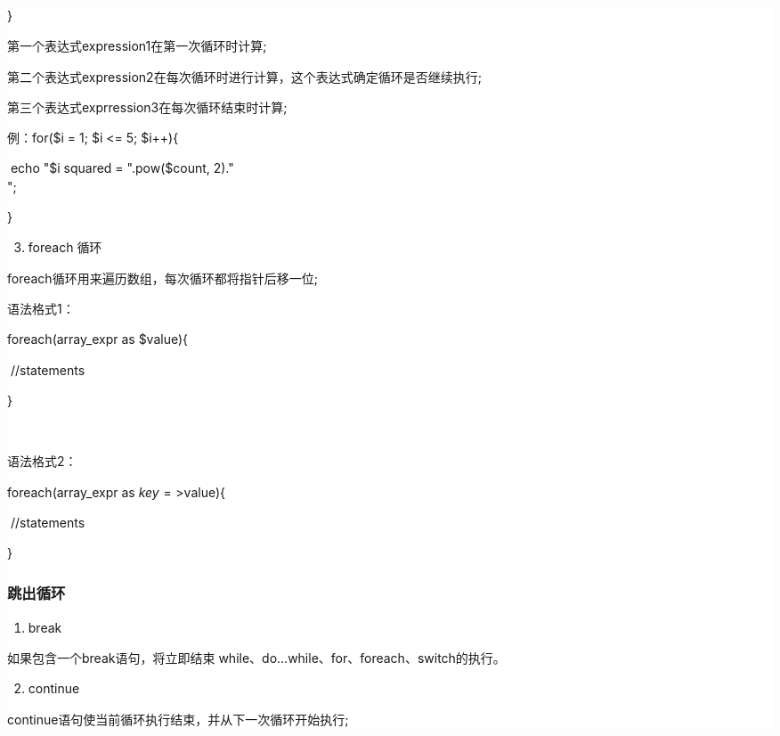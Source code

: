 }

第一个表达式expression1在第一次循环时计算;

第二个表达式expression2在每次循环时进行计算，这个表达式确定循环是否继续执行;

第三个表达式exprression3在每次循环结束时计算;

例：for($i = 1; $i <= 5; $i++){

​	   echo "$i squared = ".pow($count, 2)."<br/>";

}

3. foreach 循环

  ​foreach循环用来遍历数组，每次循环都将指针后移一位;

  ​语法格式1：

  ​foreach(array_expr as $value){

  ​	//statements

  ​}

  ​

  ​语法格式2：

  ​foreach(array_expr as $key=>$value){

  ​	//statements

  ​}

### 跳出循环

1. break

  ​如果包含一个break语句，将立即结束 while、do…while、for、foreach、switch的执行。

2. continue

  ​continue语句使当前循环执行结束，并从下一次循环开始执行;